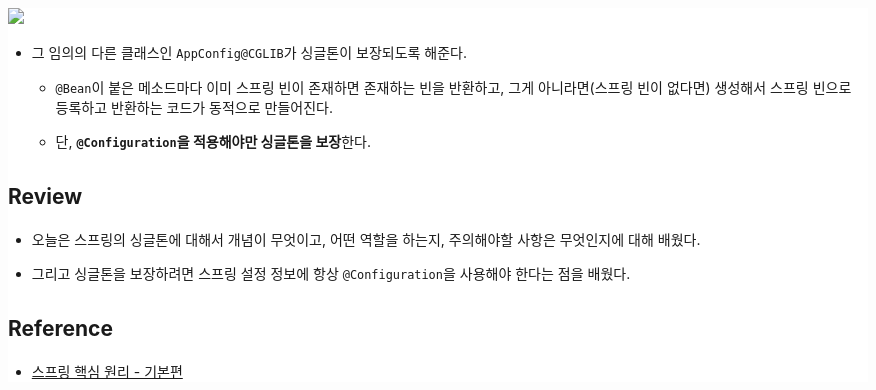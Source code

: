![](/assets/img/spring/spring-core-principle-5-2.png)

* 그 임의의 다른 클래스인 `AppConfig@CGLIB`가 싱글톤이 보장되도록 해준다. 

    * `@Bean`이 붙은 메소드마다 이미 스프링 빈이 존재하면 존재하는 빈을 반환하고, 그게 아니라면(스프링 빈이 없다면) 생성해서 스프링 빈으로 등록하고 반환하는 코드가 동적으로 만들어진다.

    * 단, **`@Configuration`을 적용해야만 싱글톤을 보장**한다.


## Review

* 오늘은 스프링의 싱글톤에 대해서 개념이 무엇이고, 어떤 역할을 하는지, 주의해야할 사항은 무엇인지에 대해 배웠다.

* 그리고 싱글톤을 보장하려면 스프링 설정 정보에 항상 `@Configuration`을 사용해야 한다는 점을 배웠다.

## Reference

* [스프링 핵심 원리 - 기본편](https://www.inflearn.com/course/%EC%8A%A4%ED%94%84%EB%A7%81-%ED%95%B5%EC%8B%AC-%EC%9B%90%EB%A6%AC-%EA%B8%B0%EB%B3%B8%ED%8E%B8/dashboard)

